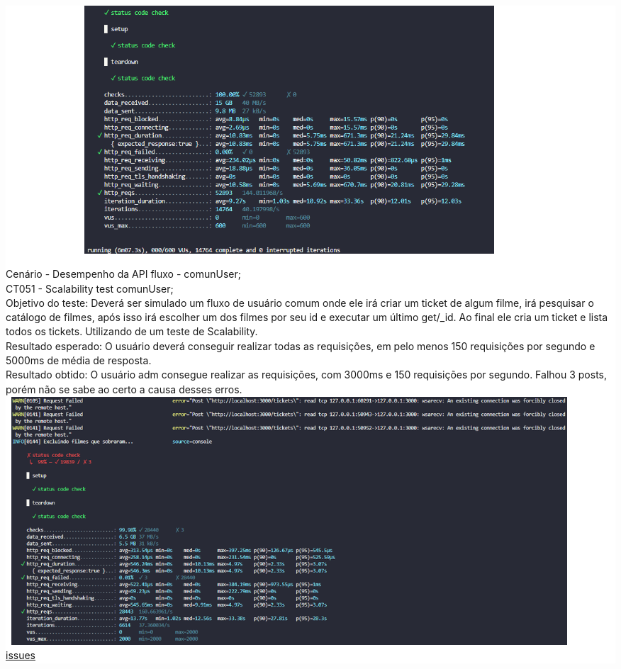 <img src="./assets/evidences/flow/comunUser/stress/Captura de tela 2024-10-03 182950.png" alt="Foto do resultado" style="width:800px; height:350px"><br>

Cenário - Desempenho da API fluxo - comunUser;<br>
CT051 - Scalability test comunUser;<br>
Objetivo do teste: Deverá ser simulado um fluxo de usuário comum onde ele irá criar um ticket de algum filme, irá pesquisar o catálogo de filmes, após isso irá escolher um dos filmes por seu id e executar um último get/_id. Ao final ele cria um ticket e lista todos os tickets. Utilizando de um teste de Scalability.<br>
Resultado esperado: O usuário deverá conseguir realizar todas as requisições, em pelo menos 150 requisições por segundo e 5000ms de média de resposta.<br>
Resultado obtido: O usuário adm consegue realizar as requisições, com 3000ms e 150 requisições por segundo. Falhou 3 posts, porém não se sabe ao certo a causa desses erros.<br>
<img src="./assets/evidences/flow/comunUser/scalability/Captura de tela 2024-10-03 191322.png" alt="Foto do resultado" style="width:800px; height:350px"><br>
<a href="">issues</a>